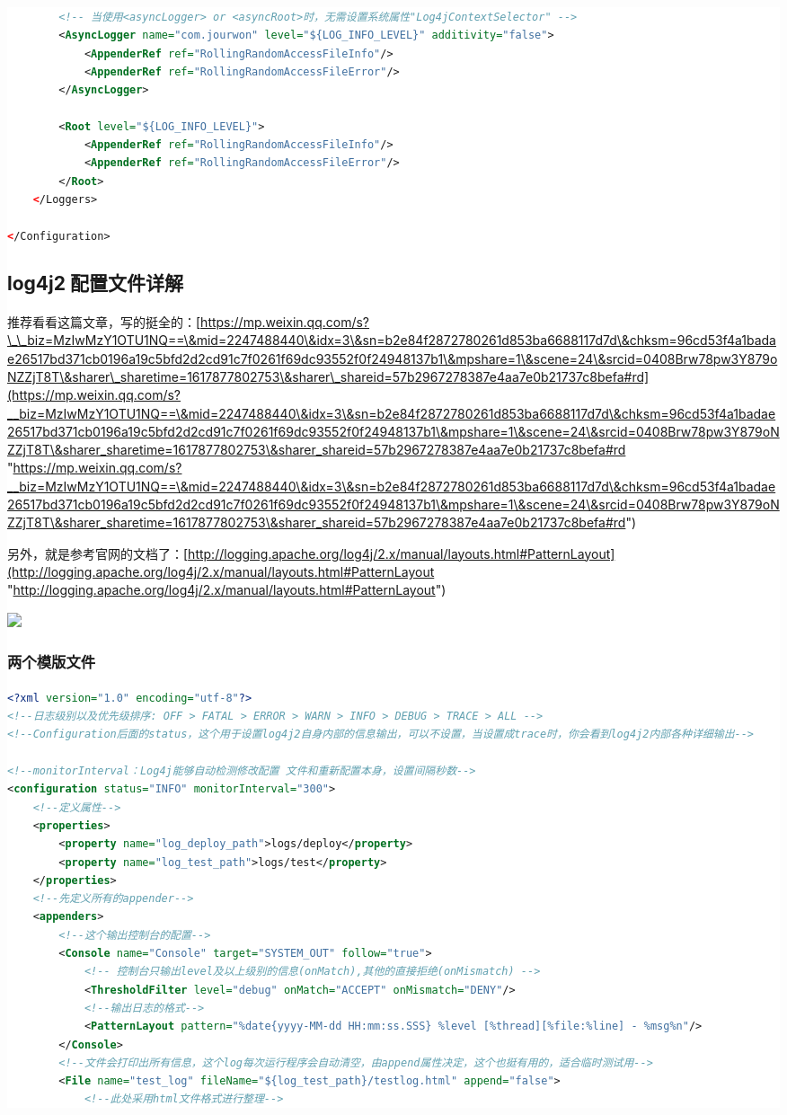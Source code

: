 ```xml
        <!-- 当使用<asyncLogger> or <asyncRoot>时，无需设置系统属性"Log4jContextSelector" -->
        <AsyncLogger name="com.jourwon" level="${LOG_INFO_LEVEL}" additivity="false">
            <AppenderRef ref="RollingRandomAccessFileInfo"/>
            <AppenderRef ref="RollingRandomAccessFileError"/>
        </AsyncLogger>

        <Root level="${LOG_INFO_LEVEL}">
            <AppenderRef ref="RollingRandomAccessFileInfo"/>
            <AppenderRef ref="RollingRandomAccessFileError"/>
        </Root>
    </Loggers>

</Configuration>

```

## log4j2 配置文件详解

推荐看看这篇文章，写的挺全的：[https://mp.weixin.qq.com/s?\_\_biz=MzIwMzY1OTU1NQ==\&mid=2247488440\&idx=3\&sn=b2e84f2872780261d853ba6688117d7d\&chksm=96cd53f4a1badae26517bd371cb0196a19c5bfd2d2cd91c7f0261f69dc93552f0f24948137b1\&mpshare=1\&scene=24\&srcid=0408Brw78pw3Y879oNZZjT8T\&sharer\_sharetime=1617877802753\&sharer\_shareid=57b2967278387e4aa7e0b21737c8befa#rd](https://mp.weixin.qq.com/s?__biz=MzIwMzY1OTU1NQ==\&mid=2247488440\&idx=3\&sn=b2e84f2872780261d853ba6688117d7d\&chksm=96cd53f4a1badae26517bd371cb0196a19c5bfd2d2cd91c7f0261f69dc93552f0f24948137b1\&mpshare=1\&scene=24\&srcid=0408Brw78pw3Y879oNZZjT8T\&sharer_sharetime=1617877802753\&sharer_shareid=57b2967278387e4aa7e0b21737c8befa#rd "https://mp.weixin.qq.com/s?__biz=MzIwMzY1OTU1NQ==\&mid=2247488440\&idx=3\&sn=b2e84f2872780261d853ba6688117d7d\&chksm=96cd53f4a1badae26517bd371cb0196a19c5bfd2d2cd91c7f0261f69dc93552f0f24948137b1\&mpshare=1\&scene=24\&srcid=0408Brw78pw3Y879oNZZjT8T\&sharer_sharetime=1617877802753\&sharer_shareid=57b2967278387e4aa7e0b21737c8befa#rd")

另外，就是参考官网的文档了：[http://logging.apache.org/log4j/2.x/manual/layouts.html#PatternLayout](http://logging.apache.org/log4j/2.x/manual/layouts.html#PatternLayout "http://logging.apache.org/log4j/2.x/manual/layouts.html#PatternLayout")

![](https://tva1.sinaimg.cn/large/e6c9d24ely1h1rtarm7suj20px0cht97.jpg)

### 两个模版文件

```xml
<?xml version="1.0" encoding="utf-8"?>
<!--日志级别以及优先级排序: OFF > FATAL > ERROR > WARN > INFO > DEBUG > TRACE > ALL -->
<!--Configuration后面的status，这个用于设置log4j2自身内部的信息输出，可以不设置，当设置成trace时，你会看到log4j2内部各种详细输出-->
 
<!--monitorInterval：Log4j能够自动检测修改配置 文件和重新配置本身，设置间隔秒数-->
<configuration status="INFO" monitorInterval="300">
    <!--定义属性-->
    <properties>
        <property name="log_deploy_path">logs/deploy</property>
        <property name="log_test_path">logs/test</property>
    </properties>
    <!--先定义所有的appender-->
    <appenders>
        <!--这个输出控制台的配置-->
        <Console name="Console" target="SYSTEM_OUT" follow="true">
            <!-- 控制台只输出level及以上级别的信息(onMatch),其他的直接拒绝(onMismatch) -->
            <ThresholdFilter level="debug" onMatch="ACCEPT" onMismatch="DENY"/>
            <!--输出日志的格式-->
            <PatternLayout pattern="%date{yyyy-MM-dd HH:mm:ss.SSS} %level [%thread][%file:%line] - %msg%n"/>
        </Console>
        <!--文件会打印出所有信息，这个log每次运行程序会自动清空，由append属性决定，这个也挺有用的，适合临时测试用-->
        <File name="test_log" fileName="${log_test_path}/testlog.html" append="false">
            <!--此处采用html文件格式进行整理-->
```